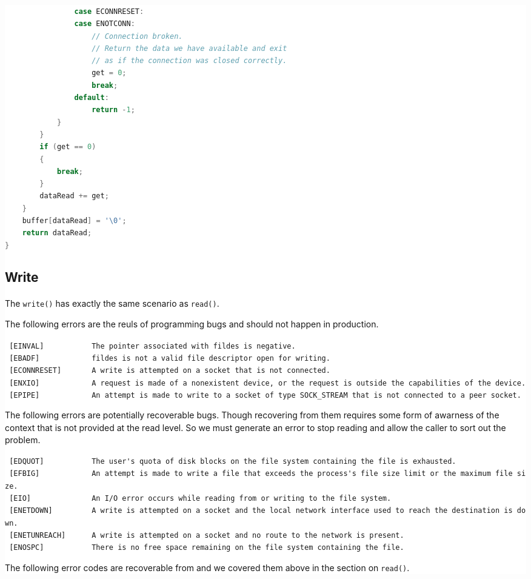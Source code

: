 ```c
                case ECONNRESET:
                case ENOTCONN:
                    // Connection broken.
                    // Return the data we have available and exit
                    // as if the connection was closed correctly.
                    get = 0;
                    break;
                default:
                    return -1;
            }
        }
        if (get == 0)
        {
            break;
        }
        dataRead += get;
    }
    buffer[dataRead] = '\0';
    return dataRead;
}
```

## Write
The `write()` has exactly the same scenario as `read()`.

The following errors are the reuls of programming bugs and should not happen in production.

     [EINVAL]           The pointer associated with fildes is negative.
     [EBADF]            fildes is not a valid file descriptor open for writing.
     [ECONNRESET]       A write is attempted on a socket that is not connected.
     [ENXIO]            A request is made of a nonexistent device, or the request is outside the capabilities of the device.
     [EPIPE]            An attempt is made to write to a socket of type SOCK_STREAM that is not connected to a peer socket.

The following errors are potentially recoverable bugs. Though recovering from them requires some form of awarness of the context that is not provided at the read level. So we must generate an error to stop reading and allow the caller to sort out the problem.

     [EDQUOT]           The user's quota of disk blocks on the file system containing the file is exhausted.
     [EFBIG]            An attempt is made to write a file that exceeds the process's file size limit or the maximum file size.
     [EIO]              An I/O error occurs while reading from or writing to the file system.
     [ENETDOWN]         A write is attempted on a socket and the local network interface used to reach the destination is down.
     [ENETUNREACH]      A write is attempted on a socket and no route to the network is present.
     [ENOSPC]           There is no free space remaining on the file system containing the file.


The following error codes are recoverable from and we covered them above in the section on `read()`.
